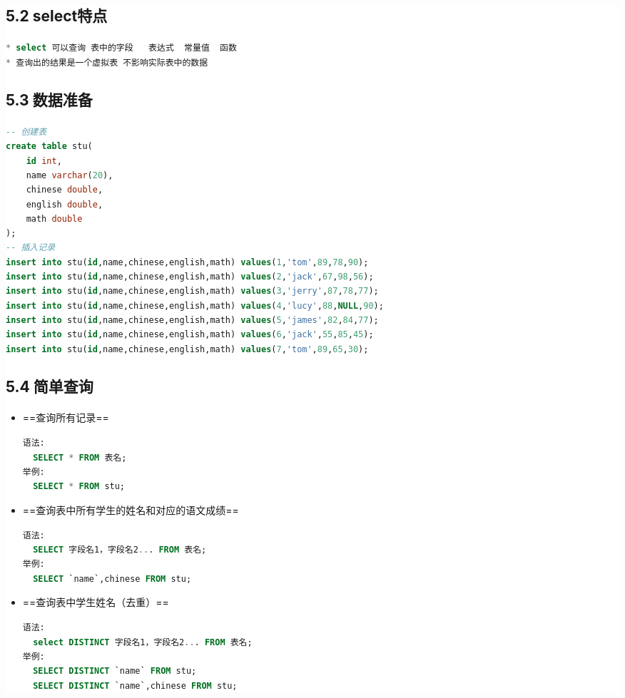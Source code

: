 
## 5.2 select特点

```sql
* select 可以查询 表中的字段   表达式  常量值  函数
* 查询出的结果是一个虚拟表 不影响实际表中的数据
```



## 5.3 数据准备

```sql
-- 创建表
create table stu(
	id int,
	name varchar(20),
	chinese double,
	english double,
	math double
);
-- 插入记录
insert into stu(id,name,chinese,english,math) values(1,'tom',89,78,90);
insert into stu(id,name,chinese,english,math) values(2,'jack',67,98,56);
insert into stu(id,name,chinese,english,math) values(3,'jerry',87,78,77);
insert into stu(id,name,chinese,english,math) values(4,'lucy',88,NULL,90);
insert into stu(id,name,chinese,english,math) values(5,'james',82,84,77);
insert into stu(id,name,chinese,english,math) values(6,'jack',55,85,45);
insert into stu(id,name,chinese,english,math) values(7,'tom',89,65,30);
```



## 5.4 简单查询

* ==查询所有记录==

  ```sql
  语法:
  	SELECT * FROM 表名;
  举例:
  	SELECT * FROM stu;
  ```

* ==查询表中所有学生的姓名和对应的语文成绩==

  ```sql
  语法:
  	SELECT 字段名1，字段名2... FROM 表名;
  举例:
  	SELECT `name`,chinese FROM stu;
  ```

* ==查询表中学生姓名（去重）==

  ```sql
  语法:
  	select DISTINCT 字段名1，字段名2... FROM 表名;
  举例:
  	SELECT DISTINCT `name` FROM stu;
  	SELECT DISTINCT `name`,chinese FROM stu;
  ```
